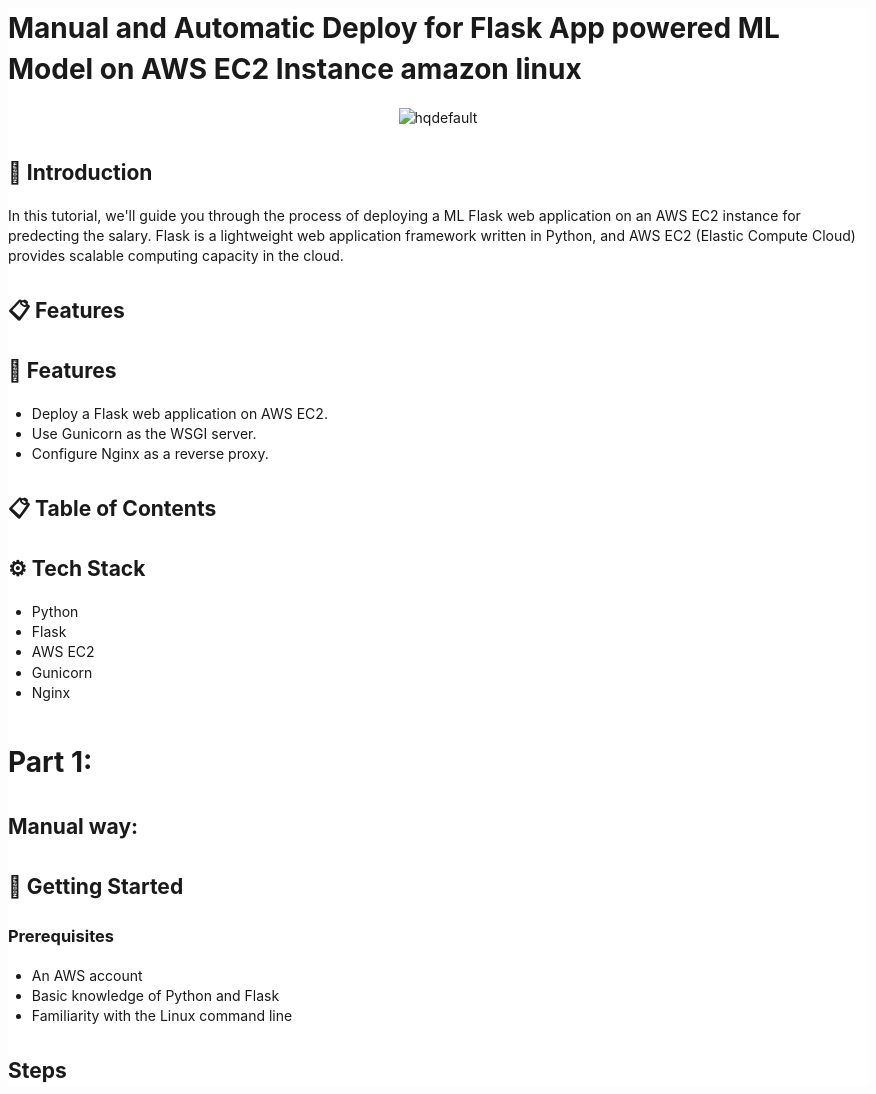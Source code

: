 # Manual and Automatic Deploy for Flask App powered ML Model on AWS EC2 Instance amazon linux


<p align="center">
     <img src="https://github.com/Baraa-Rayed/ML_Flask_app/assets/101131013/3150465d-69d0-4c02-8567-de065fed2104" alt="hqdefault">
</p>

## 🤖 Introduction


In this tutorial, we'll guide you through the process of deploying a ML Flask web application on an AWS EC2 instance for predecting the salary. Flask is a lightweight web application framework written in Python, and AWS EC2 (Elastic Compute Cloud) provides scalable computing capacity in the cloud.
## 📋 <a name="features">Features</a>

## 🔋 Features

- Deploy a Flask web application on AWS EC2.
- Use Gunicorn as the WSGI server.
- Configure Nginx as a reverse proxy.


## 📋 <a name="table">Table of Contents</a>

## ⚙️ Tech Stack

- Python
- Flask
- AWS EC2
- Gunicorn
- Nginx

# Part 1:
## Manual way:

## 🧰 Getting Started

### Prerequisites

- An AWS account
- Basic knowledge of Python and Flask
- Familiarity with the Linux command line

## **Steps**
